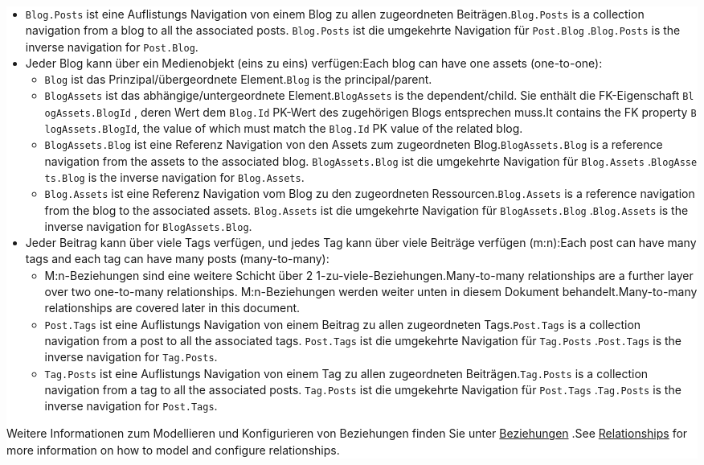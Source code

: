   - <span data-ttu-id="1ae28-127">`Blog.Posts` ist eine Auflistungs Navigation von einem Blog zu allen zugeordneten Beiträgen.</span><span class="sxs-lookup"><span data-stu-id="1ae28-127">`Blog.Posts` is a collection navigation from a blog to all the associated posts.</span></span> <span data-ttu-id="1ae28-128">`Blog.Posts` ist die umgekehrte Navigation für `Post.Blog` .</span><span class="sxs-lookup"><span data-stu-id="1ae28-128">`Blog.Posts` is the inverse navigation for `Post.Blog`.</span></span>
- <span data-ttu-id="1ae28-129">Jeder Blog kann über ein Medienobjekt (eins zu eins) verfügen:</span><span class="sxs-lookup"><span data-stu-id="1ae28-129">Each blog can have one assets (one-to-one):</span></span>
  - <span data-ttu-id="1ae28-130">`Blog` ist das Prinzipal/übergeordnete Element.</span><span class="sxs-lookup"><span data-stu-id="1ae28-130">`Blog` is the principal/parent.</span></span>
  - <span data-ttu-id="1ae28-131">`BlogAssets` ist das abhängige/untergeordnete Element.</span><span class="sxs-lookup"><span data-stu-id="1ae28-131">`BlogAssets` is the dependent/child.</span></span> <span data-ttu-id="1ae28-132">Sie enthält die FK-Eigenschaft `BlogAssets.BlogId` , deren Wert dem `Blog.Id` PK-Wert des zugehörigen Blogs entsprechen muss.</span><span class="sxs-lookup"><span data-stu-id="1ae28-132">It contains the FK property `BlogAssets.BlogId`, the value of which must match the `Blog.Id` PK value of the related blog.</span></span>
  - <span data-ttu-id="1ae28-133">`BlogAssets.Blog` ist eine Referenz Navigation von den Assets zum zugeordneten Blog.</span><span class="sxs-lookup"><span data-stu-id="1ae28-133">`BlogAssets.Blog` is a reference navigation from the assets to the associated blog.</span></span> <span data-ttu-id="1ae28-134">`BlogAssets.Blog` ist die umgekehrte Navigation für `Blog.Assets` .</span><span class="sxs-lookup"><span data-stu-id="1ae28-134">`BlogAssets.Blog` is the inverse navigation for `Blog.Assets`.</span></span>
  - <span data-ttu-id="1ae28-135">`Blog.Assets` ist eine Referenz Navigation vom Blog zu den zugeordneten Ressourcen.</span><span class="sxs-lookup"><span data-stu-id="1ae28-135">`Blog.Assets` is a reference navigation from the blog to the associated assets.</span></span> <span data-ttu-id="1ae28-136">`Blog.Assets` ist die umgekehrte Navigation für `BlogAssets.Blog` .</span><span class="sxs-lookup"><span data-stu-id="1ae28-136">`Blog.Assets` is the inverse navigation for `BlogAssets.Blog`.</span></span>
- <span data-ttu-id="1ae28-137">Jeder Beitrag kann über viele Tags verfügen, und jedes Tag kann über viele Beiträge verfügen (m:n):</span><span class="sxs-lookup"><span data-stu-id="1ae28-137">Each post can have many tags and each tag can have many posts (many-to-many):</span></span>
  - <span data-ttu-id="1ae28-138">M:n-Beziehungen sind eine weitere Schicht über 2 1-zu-viele-Beziehungen.</span><span class="sxs-lookup"><span data-stu-id="1ae28-138">Many-to-many relationships are a further layer over two one-to-many relationships.</span></span> <span data-ttu-id="1ae28-139">M:n-Beziehungen werden weiter unten in diesem Dokument behandelt.</span><span class="sxs-lookup"><span data-stu-id="1ae28-139">Many-to-many relationships are covered later in this document.</span></span>
  - <span data-ttu-id="1ae28-140">`Post.Tags` ist eine Auflistungs Navigation von einem Beitrag zu allen zugeordneten Tags.</span><span class="sxs-lookup"><span data-stu-id="1ae28-140">`Post.Tags` is a collection navigation from a post to all the associated tags.</span></span> <span data-ttu-id="1ae28-141">`Post.Tags` ist die umgekehrte Navigation für `Tag.Posts` .</span><span class="sxs-lookup"><span data-stu-id="1ae28-141">`Post.Tags` is the inverse navigation for `Tag.Posts`.</span></span>
  - <span data-ttu-id="1ae28-142">`Tag.Posts` ist eine Auflistungs Navigation von einem Tag zu allen zugeordneten Beiträgen.</span><span class="sxs-lookup"><span data-stu-id="1ae28-142">`Tag.Posts` is a collection navigation from a tag to all the associated posts.</span></span> <span data-ttu-id="1ae28-143">`Tag.Posts` ist die umgekehrte Navigation für `Post.Tags` .</span><span class="sxs-lookup"><span data-stu-id="1ae28-143">`Tag.Posts` is the inverse navigation for `Post.Tags`.</span></span>

<span data-ttu-id="1ae28-144">Weitere Informationen zum Modellieren und Konfigurieren von Beziehungen finden Sie unter [Beziehungen](xref:core/modeling/relationships) .</span><span class="sxs-lookup"><span data-stu-id="1ae28-144">See [Relationships](xref:core/modeling/relationships) for more information on how to model and configure relationships.</span></span>
